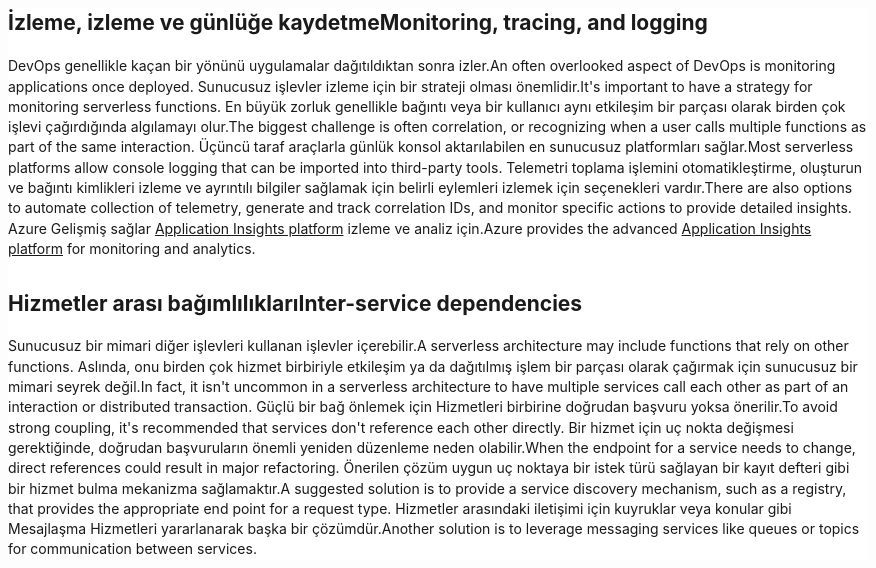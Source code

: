 ## <a name="monitoring-tracing-and-logging"></a><span data-ttu-id="1b59f-173">İzleme, izleme ve günlüğe kaydetme</span><span class="sxs-lookup"><span data-stu-id="1b59f-173">Monitoring, tracing, and logging</span></span>

<span data-ttu-id="1b59f-174">DevOps genellikle kaçan bir yönünü uygulamalar dağıtıldıktan sonra izler.</span><span class="sxs-lookup"><span data-stu-id="1b59f-174">An often overlooked aspect of DevOps is monitoring applications once deployed.</span></span> <span data-ttu-id="1b59f-175">Sunucusuz işlevler izleme için bir strateji olması önemlidir.</span><span class="sxs-lookup"><span data-stu-id="1b59f-175">It's important to have a strategy for monitoring serverless functions.</span></span> <span data-ttu-id="1b59f-176">En büyük zorluk genellikle bağıntı veya bir kullanıcı aynı etkileşim bir parçası olarak birden çok işlevi çağırdığında algılamayı olur.</span><span class="sxs-lookup"><span data-stu-id="1b59f-176">The biggest challenge is often correlation, or recognizing when a user calls multiple functions as part of the same interaction.</span></span> <span data-ttu-id="1b59f-177">Üçüncü taraf araçlarla günlük konsol aktarılabilen en sunucusuz platformları sağlar.</span><span class="sxs-lookup"><span data-stu-id="1b59f-177">Most serverless platforms allow console logging that can be imported into third-party tools.</span></span> <span data-ttu-id="1b59f-178">Telemetri toplama işlemini otomatikleştirme, oluşturun ve bağıntı kimlikleri izleme ve ayrıntılı bilgiler sağlamak için belirli eylemleri izlemek için seçenekleri vardır.</span><span class="sxs-lookup"><span data-stu-id="1b59f-178">There are also options to automate collection of telemetry, generate and track correlation IDs, and monitor specific actions to provide detailed insights.</span></span> <span data-ttu-id="1b59f-179">Azure Gelişmiş sağlar [Application Insights platform](https://docs.microsoft.com/azure/azure-functions/functions-monitoring) izleme ve analiz için.</span><span class="sxs-lookup"><span data-stu-id="1b59f-179">Azure provides the advanced [Application Insights platform](https://docs.microsoft.com/azure/azure-functions/functions-monitoring) for monitoring and analytics.</span></span>

## <a name="inter-service-dependencies"></a><span data-ttu-id="1b59f-180">Hizmetler arası bağımlılıkları</span><span class="sxs-lookup"><span data-stu-id="1b59f-180">Inter-service dependencies</span></span>

<span data-ttu-id="1b59f-181">Sunucusuz bir mimari diğer işlevleri kullanan işlevler içerebilir.</span><span class="sxs-lookup"><span data-stu-id="1b59f-181">A serverless architecture may include functions that rely on other functions.</span></span> <span data-ttu-id="1b59f-182">Aslında, onu birden çok hizmet birbiriyle etkileşim ya da dağıtılmış işlem bir parçası olarak çağırmak için sunucusuz bir mimari seyrek değil.</span><span class="sxs-lookup"><span data-stu-id="1b59f-182">In fact, it isn't uncommon in a serverless architecture to have multiple services call each other as part of an interaction or distributed transaction.</span></span> <span data-ttu-id="1b59f-183">Güçlü bir bağ önlemek için Hizmetleri birbirine doğrudan başvuru yoksa önerilir.</span><span class="sxs-lookup"><span data-stu-id="1b59f-183">To avoid strong coupling, it's recommended that services don't reference each other directly.</span></span> <span data-ttu-id="1b59f-184">Bir hizmet için uç nokta değişmesi gerektiğinde, doğrudan başvuruların önemli yeniden düzenleme neden olabilir.</span><span class="sxs-lookup"><span data-stu-id="1b59f-184">When the endpoint for a service needs to change, direct references could result in major refactoring.</span></span> <span data-ttu-id="1b59f-185">Önerilen çözüm uygun uç noktaya bir istek türü sağlayan bir kayıt defteri gibi bir hizmet bulma mekanizma sağlamaktır.</span><span class="sxs-lookup"><span data-stu-id="1b59f-185">A suggested solution is to provide a service discovery mechanism, such as a registry, that provides the appropriate end point for a request type.</span></span> <span data-ttu-id="1b59f-186">Hizmetler arasındaki iletişimi için kuyruklar veya konular gibi Mesajlaşma Hizmetleri yararlanarak başka bir çözümdür.</span><span class="sxs-lookup"><span data-stu-id="1b59f-186">Another solution is to leverage messaging services like queues or topics for communication between services.</span></span>
